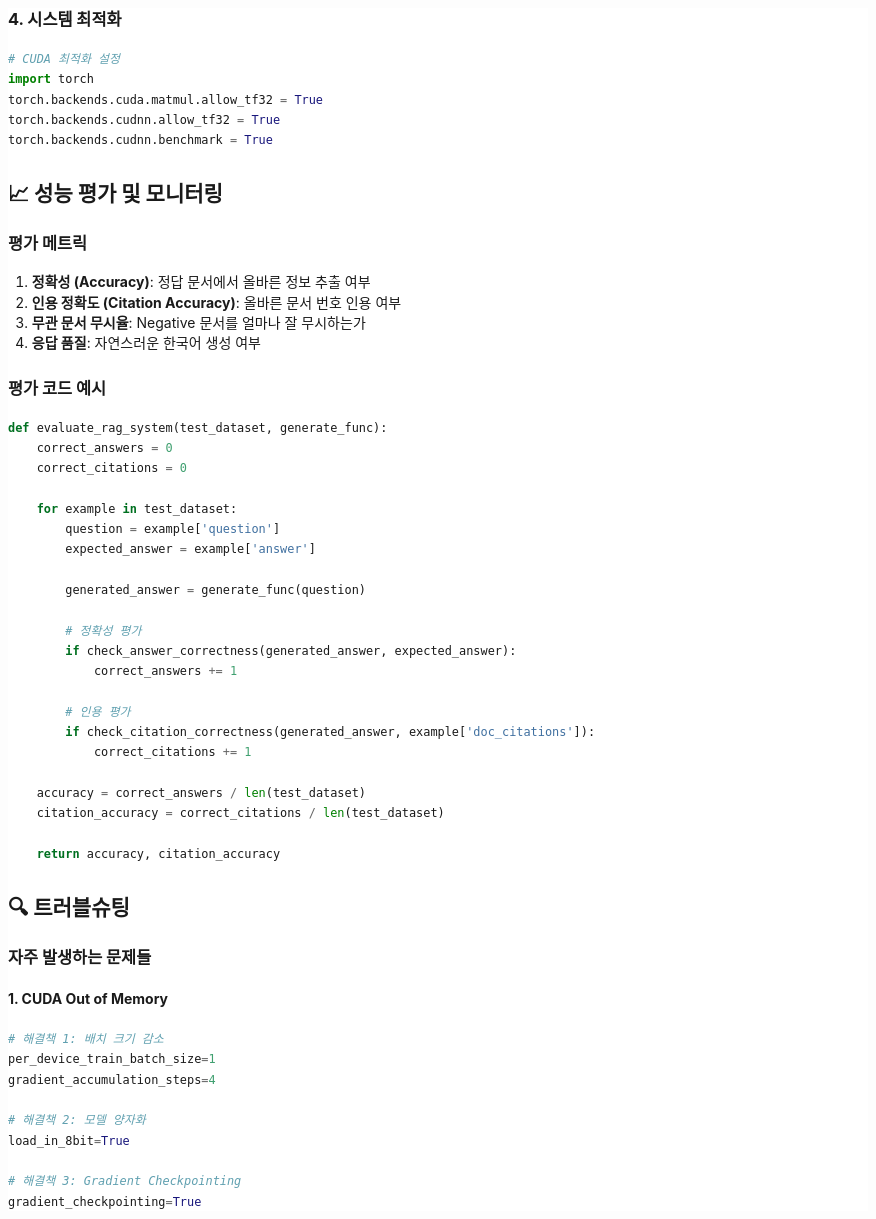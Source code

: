### 4. 시스템 최적화

```python
# CUDA 최적화 설정
import torch
torch.backends.cuda.matmul.allow_tf32 = True
torch.backends.cudnn.allow_tf32 = True
torch.backends.cudnn.benchmark = True
```

## 📈 성능 평가 및 모니터링

### 평가 메트릭

1. **정확성 (Accuracy)**: 정답 문서에서 올바른 정보 추출 여부
2. **인용 정확도 (Citation Accuracy)**: 올바른 문서 번호 인용 여부
3. **무관 문서 무시율**: Negative 문서를 얼마나 잘 무시하는가
4. **응답 품질**: 자연스러운 한국어 생성 여부

### 평가 코드 예시

```python
def evaluate_rag_system(test_dataset, generate_func):
    correct_answers = 0
    correct_citations = 0
    
    for example in test_dataset:
        question = example['question']
        expected_answer = example['answer']
        
        generated_answer = generate_func(question)
        
        # 정확성 평가
        if check_answer_correctness(generated_answer, expected_answer):
            correct_answers += 1
            
        # 인용 평가
        if check_citation_correctness(generated_answer, example['doc_citations']):
            correct_citations += 1
    
    accuracy = correct_answers / len(test_dataset)
    citation_accuracy = correct_citations / len(test_dataset)
    
    return accuracy, citation_accuracy
```

## 🔍 트러블슈팅

### 자주 발생하는 문제들

#### 1. CUDA Out of Memory
```python
# 해결책 1: 배치 크기 감소
per_device_train_batch_size=1
gradient_accumulation_steps=4

# 해결책 2: 모델 양자화
load_in_8bit=True

# 해결책 3: Gradient Checkpointing
gradient_checkpointing=True
```
